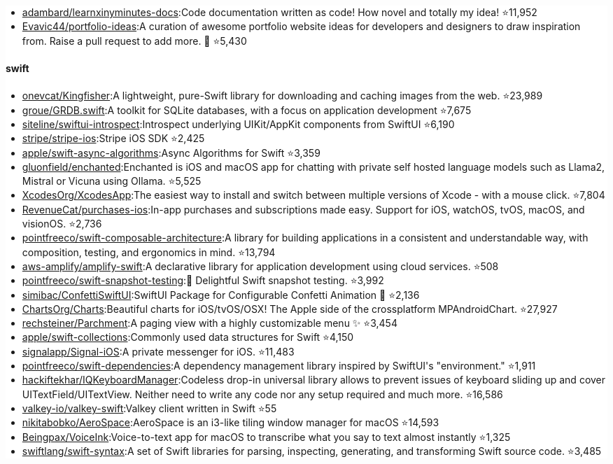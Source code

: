 * [adambard/learnxinyminutes-docs](https://github.com/adambard/learnxinyminutes-docs):Code documentation written as code! How novel and totally my idea! ⭐11,952
* [Evavic44/portfolio-ideas](https://github.com/Evavic44/portfolio-ideas):A curation of awesome portfolio website ideas for developers and designers to draw inspiration from. Raise a pull request to add more. 💜 ⭐5,430

#### swift
* [onevcat/Kingfisher](https://github.com/onevcat/Kingfisher):A lightweight, pure-Swift library for downloading and caching images from the web. ⭐23,989
* [groue/GRDB.swift](https://github.com/groue/GRDB.swift):A toolkit for SQLite databases, with a focus on application development ⭐7,675
* [siteline/swiftui-introspect](https://github.com/siteline/swiftui-introspect):Introspect underlying UIKit/AppKit components from SwiftUI ⭐6,190
* [stripe/stripe-ios](https://github.com/stripe/stripe-ios):Stripe iOS SDK ⭐2,425
* [apple/swift-async-algorithms](https://github.com/apple/swift-async-algorithms):Async Algorithms for Swift ⭐3,359
* [gluonfield/enchanted](https://github.com/gluonfield/enchanted):Enchanted is iOS and macOS app for chatting with private self hosted language models such as Llama2, Mistral or Vicuna using Ollama. ⭐5,525
* [XcodesOrg/XcodesApp](https://github.com/XcodesOrg/XcodesApp):The easiest way to install and switch between multiple versions of Xcode - with a mouse click. ⭐7,804
* [RevenueCat/purchases-ios](https://github.com/RevenueCat/purchases-ios):In-app purchases and subscriptions made easy. Support for iOS, watchOS, tvOS, macOS, and visionOS. ⭐2,736
* [pointfreeco/swift-composable-architecture](https://github.com/pointfreeco/swift-composable-architecture):A library for building applications in a consistent and understandable way, with composition, testing, and ergonomics in mind. ⭐13,794
* [aws-amplify/amplify-swift](https://github.com/aws-amplify/amplify-swift):A declarative library for application development using cloud services. ⭐508
* [pointfreeco/swift-snapshot-testing](https://github.com/pointfreeco/swift-snapshot-testing):📸 Delightful Swift snapshot testing. ⭐3,992
* [simibac/ConfettiSwiftUI](https://github.com/simibac/ConfettiSwiftUI):SwiftUI Package for Configurable Confetti Animation 🎉 ⭐2,136
* [ChartsOrg/Charts](https://github.com/ChartsOrg/Charts):Beautiful charts for iOS/tvOS/OSX! The Apple side of the crossplatform MPAndroidChart. ⭐27,927
* [rechsteiner/Parchment](https://github.com/rechsteiner/Parchment):A paging view with a highly customizable menu ✨ ⭐3,454
* [apple/swift-collections](https://github.com/apple/swift-collections):Commonly used data structures for Swift ⭐4,150
* [signalapp/Signal-iOS](https://github.com/signalapp/Signal-iOS):A private messenger for iOS. ⭐11,483
* [pointfreeco/swift-dependencies](https://github.com/pointfreeco/swift-dependencies):A dependency management library inspired by SwiftUI's "environment." ⭐1,911
* [hackiftekhar/IQKeyboardManager](https://github.com/hackiftekhar/IQKeyboardManager):Codeless drop-in universal library allows to prevent issues of keyboard sliding up and cover UITextField/UITextView. Neither need to write any code nor any setup required and much more. ⭐16,586
* [valkey-io/valkey-swift](https://github.com/valkey-io/valkey-swift):Valkey client written in Swift ⭐55
* [nikitabobko/AeroSpace](https://github.com/nikitabobko/AeroSpace):AeroSpace is an i3-like tiling window manager for macOS ⭐14,593
* [Beingpax/VoiceInk](https://github.com/Beingpax/VoiceInk):Voice-to-text app for macOS to transcribe what you say to text almost instantly ⭐1,325
* [swiftlang/swift-syntax](https://github.com/swiftlang/swift-syntax):A set of Swift libraries for parsing, inspecting, generating, and transforming Swift source code. ⭐3,485
